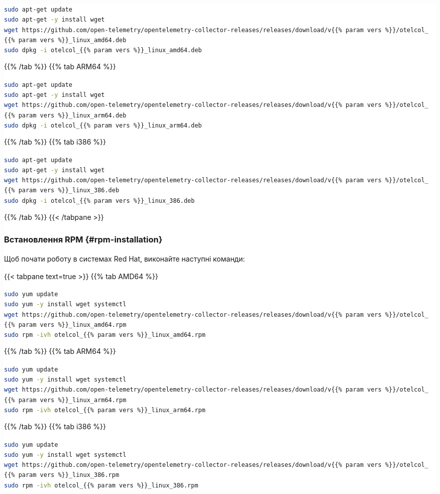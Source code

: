 ```sh
sudo apt-get update
sudo apt-get -y install wget
wget https://github.com/open-telemetry/opentelemetry-collector-releases/releases/download/v{{% param vers %}}/otelcol_{{% param vers %}}_linux_amd64.deb
sudo dpkg -i otelcol_{{% param vers %}}_linux_amd64.deb
```

{{% /tab %}} {{% tab ARM64 %}}

```sh
sudo apt-get update
sudo apt-get -y install wget
wget https://github.com/open-telemetry/opentelemetry-collector-releases/releases/download/v{{% param vers %}}/otelcol_{{% param vers %}}_linux_arm64.deb
sudo dpkg -i otelcol_{{% param vers %}}_linux_arm64.deb
```

{{% /tab %}} {{% tab i386 %}}

```sh
sudo apt-get update
sudo apt-get -y install wget
wget https://github.com/open-telemetry/opentelemetry-collector-releases/releases/download/v{{% param vers %}}/otelcol_{{% param vers %}}_linux_386.deb
sudo dpkg -i otelcol_{{% param vers %}}_linux_386.deb
```

{{% /tab %}} {{< /tabpane >}}

### Встановлення RPM {#rpm-installation}

Щоб почати роботу в системах Red Hat, виконайте наступні команди:

{{< tabpane text=true >}} {{% tab AMD64 %}}

```sh
sudo yum update
sudo yum -y install wget systemctl
wget https://github.com/open-telemetry/opentelemetry-collector-releases/releases/download/v{{% param vers %}}/otelcol_{{% param vers %}}_linux_amd64.rpm
sudo rpm -ivh otelcol_{{% param vers %}}_linux_amd64.rpm
```

{{% /tab %}} {{% tab ARM64 %}}

```sh
sudo yum update
sudo yum -y install wget systemctl
wget https://github.com/open-telemetry/opentelemetry-collector-releases/releases/download/v{{% param vers %}}/otelcol_{{% param vers %}}_linux_arm64.rpm
sudo rpm -ivh otelcol_{{% param vers %}}_linux_arm64.rpm
```

{{% /tab %}} {{% tab i386 %}}

```sh
sudo yum update
sudo yum -y install wget systemctl
wget https://github.com/open-telemetry/opentelemetry-collector-releases/releases/download/v{{% param vers %}}/otelcol_{{% param vers %}}_linux_386.rpm
sudo rpm -ivh otelcol_{{% param vers %}}_linux_386.rpm
```
